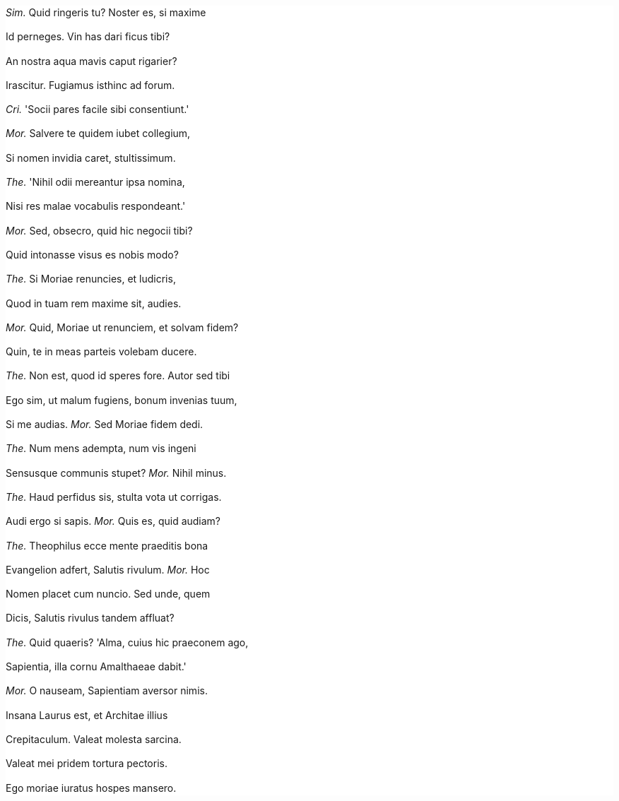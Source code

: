 *Sim.* Quid ringeris tu? Noster es, si maxime

Id perneges. Vin has dari ficus tibi?

An nostra aqua mavis caput rigarier?

Irascitur. Fugiamus isthinc ad forum.

*Cri.* \'Socii pares facile sibi consentiunt.\'

*Mor.* Salvere te quidem iubet collegium,

Si nomen invidia caret, stultissimum.

*The.* \'Nihil odii mereantur ipsa nomina,

Nisi res malae vocabulis respondeant.\'

*Mor.* Sed, obsecro, quid hic negocii tibi?

Quid intonasse visus es nobis modo?

*The.* Si Moriae renuncies, et ludicris,

Quod in tuam rem maxime sit, audies.

*Mor.* Quid, Moriae ut renunciem, et solvam fidem?

Quin, te in meas parteis volebam ducere.

*The.* Non est, quod id speres fore. Autor sed tibi

Ego sim, ut malum fugiens, bonum invenias tuum,

Si me audias. *Mor.* Sed Moriae fidem dedi.

*The.* Num mens adempta, num vis ingeni

Sensusque communis stupet? *Mor.* Nihil minus.

*The.* Haud perfidus sis, stulta vota ut corrigas.

Audi ergo si sapis. *Mor.* Quis es, quid audiam?

*The.* Theophilus ecce mente praeditis bona

Evangelion adfert, Salutis rivulum. *Mor.* Hoc

Nomen placet cum nuncio. Sed unde, quem

Dicis, Salutis rivulus tandem affluat?

*The.* Quid quaeris? \'Alma, cuius hic praeconem ago,

Sapientia, illa cornu Amalthaeae dabit.\'

*Mor.* O nauseam, Sapientiam aversor nimis.

Insana Laurus est, et Architae illius

Crepitaculum. Valeat molesta sarcina.

Valeat mei pridem tortura pectoris.

Ego moriae iuratus hospes mansero.
